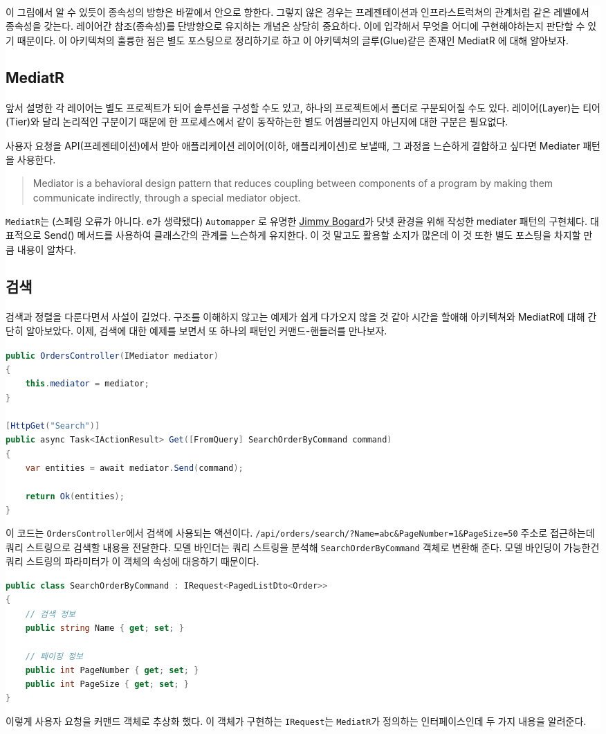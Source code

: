 이 그림에서 알 수 있듯이 종속성의 방향은 바깥에서 안으로 향한다. 그렇지 않은 경우는 프레젠테이션과 인프라스트럭쳐의 관계처럼 같은 레벨에서 종속성을 갖는다. 레이어간 참조(종속성)를 단방향으로 유지하는 개념은 상당히 중요하다. 이에 입각해서 무엇을 어디에 구현해야하는지 판단할 수 있기 때문이다. 이 아키텍쳐의 훌륭한 점은 별도 포스팅으로 정리하기로 하고 이 아키텍쳐의 글루(Glue)같은 존재인 MediatR 에 대해 알아보자.

## MediatR

앞서 설명한 각 레이어는 별도 프로젝트가 되어 솔루션을 구성할 수도 있고, 하나의 프로젝트에서 폴더로 구분되어질 수도 있다. 레이어(Layer)는 티어(Tier)와 달리 논리적인 구분이기 때문에 한 프로세스에서 같이 동작하는한 별도 어셈블리인지 아닌지에 대한 구분은 필요없다.

사용자 요청을 API(프레젠테이션)에서 받아 애플리케이션 레이어(이하, 애플리케이션)로 보낼때, 그 과정을 느슨하게 결합하고 싶다면 Mediater 패턴을 사용한다. 

> Mediator is a behavioral design pattern that reduces coupling between components of a program by making them communicate indirectly, through a special mediator object.

`MediatR`는 (스페링 오류가 아니다. e가 생략됐다) `Automapper` 로 유명한 [Jimmy Bogard](https://jimmybogard.com/)가 닷넷 환경을 위해 작성한 mediater 패턴의 구현체다. 대표적으로 Send() 메서드를 사용하여 클래스간의 관계를 느슨하게 유지한다. 이 것 말고도 활용할 소지가 많은데 이 것 또한 별도 포스팅을 차지할 만큼 내용이 알차다.

## 검색

검색과 정렬을 다룬다면서 사설이 길었다. 구조를 이해하지 않고는 예제가 쉽게 다가오지 않을 것 같아 시간을 할애해 아키텍쳐와 MediatR에 대해 간단히 알아보았다. 이제, 검색에 대한 예제를 보면서 또 하나의 패턴인 커맨드-핸들러를 만나보자.

```csharp
public OrdersController(IMediator mediator)
{
    this.mediator = mediator;
}

[HttpGet("Search")]
public async Task<IActionResult> Get([FromQuery] SearchOrderByCommand command)
{
    var entities = await mediator.Send(command);

    return Ok(entities);
}
```

이 코드는 `OrdersController`에서 검색에 사용되는 액션이다. `/api/orders/search/?Name=abc&PageNumber=1&PageSize=50` 주소로 접근하는데 쿼리 스트링으로 검색할 내용을 전달한다. 모델 바인더는 쿼리 스트링을 분석해 `SearchOrderByCommand` 객체로 변환해 준다. 모델 바인딩이 가능한건 쿼리 스트링의 파라미터가 이 객체의 속성에 대응하기 때문이다.

```csharp
public class SearchOrderByCommand : IRequest<PagedListDto<Order>>
{
    // 검색 정보
    public string Name { get; set; }

    // 페이징 정보
    public int PageNumber { get; set; }
    public int PageSize { get; set; }    
}
```

이렇게 사용자 요청을 커맨드 객체로 추상화 했다. 이 객체가 구현하는 `IRequest`는 `MediatR`가 정의하는 인터페이스인데 두 가지 내용을 알려준다. 
